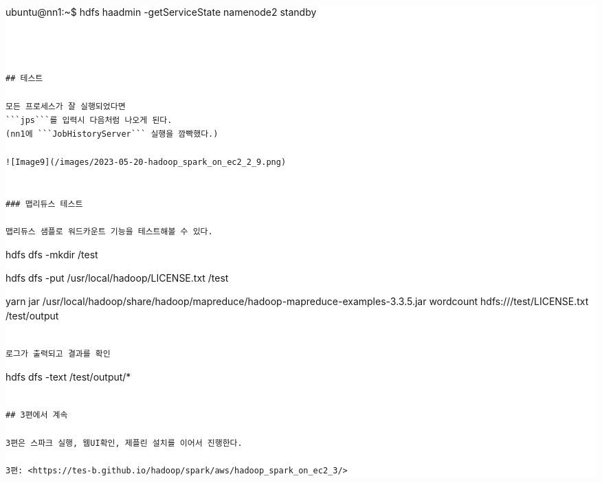 ubuntu@nn1:~$ hdfs haadmin -getServiceState namenode2
standby
```



## 테스트

모든 프로세스가 잘 실행되었다면  
```jps```를 입력시 다음처럼 나오게 된다.  
(nn1에 ```JobHistoryServer``` 실행을 깜빡했다.)  

![Image9](/images/2023-05-20-hadoop_spark_on_ec2_2_9.png)  


### 맵리듀스 테스트  

맵리듀스 샘플로 워드카운트 기능을 테스트해볼 수 있다.  
```
hdfs dfs -mkdir /test
```
```
hdfs dfs -put /usr/local/hadoop/LICENSE.txt /test
```
```
yarn jar /usr/local/hadoop/share/hadoop/mapreduce/hadoop-mapreduce-examples-3.3.5.jar wordcount hdfs:///test/LICENSE.txt /test/output
```

로그가 출력되고 결과를 확인
```
hdfs dfs -text /test/output/*
```

## 3편에서 계속

3편은 스파크 실행, 웹UI확인, 제플린 설치를 이어서 진행한다.  

3편: <https://tes-b.github.io/hadoop/spark/aws/hadoop_spark_on_ec2_3/>  
